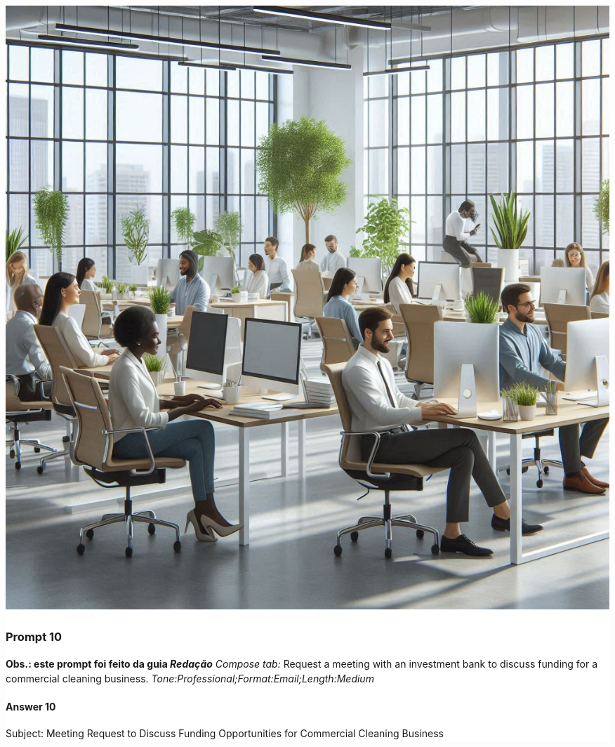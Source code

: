![Um escritório limpo](img/Prompt09/_eb9653f2-9b95-4feb-beb9-1dbce70f826d.jpeg)

### Prompt 10
**Obs.: este prompt foi feito da guia *Redação***
*Compose tab:* Request a meeting with an investment bank to discuss funding for a commercial cleaning business.
*Tone:Professional;Format:Email;Length:Medium*
#### Answer 10
Subject: Meeting Request to Discuss Funding Opportunities for Commercial Cleaning Business

